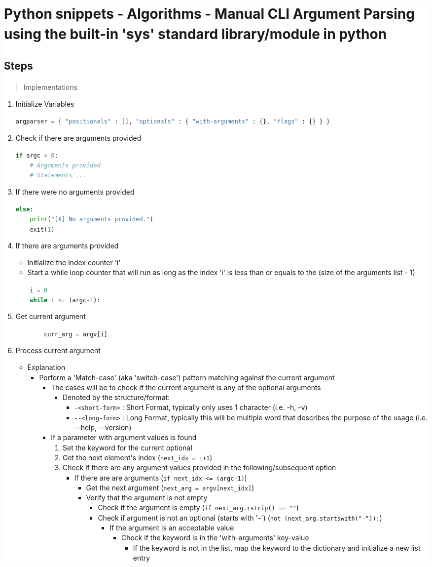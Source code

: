 # Python snippets - Algorithms - Manual CLI Argument Parsing using the built-in 'sys' standard library/module in python

## Steps

> Implementations

1. Initialize Variables
    ```python
    argparser = { "positionals" : [], "optionals" : { "with-arguments" : {}, "flags" : {} } }
    ```

2. Check if there are arguments provided
    ```python
    if argc > 0:
        # Arguments provided
        # Statements ...
    ```

3. If there were no arguments provided
    ```python
    else:
        print("[X] No arguments provided.")
        exit(1)
    ```

4. If there are arguments provided
    + Initialize the index counter 'i'
    + Start a while loop counter that will run as long as the index 'i' is less than or equals to the (size of the arguments list - 1)
    ```python
        i = 0
        while i <= (argc-1):
    ```

5. Get current argument
    ```python
            curr_arg = argv[i]
    ```

6. Process current argument
    - Explanation
        - Perform a 'Match-case' (aka 'switch-case') pattern matching against the current argument
            - The cases will be to check if the current argument is any of the optional arguments
                - Denoted by the structure/format:
                    + `-<short-form>` : Short Format, typically only uses 1 character (i.e. -h, -v)
                    + `--<long-form>` : Long Format, typically this will be multiple word that describes the purpose of the usage (i.e. --help, --version)
            - If a parameter with argument values is found
                1. Set the keyword for the current optional
                2. Get the next element's index (`next_idx = i+1`)
                3. Check if there are any argument values provided in the following/subsequent option
                    - If there are are arguments (`if next_idx <= (argc-1)`)
                        + Get the next argument (`next_arg = argv[next_idx]`)
                        - Verify that the argument is not empty
                            + Check if the argument is empty (`if next_arg.rstrip() == ""`)
                            - Check if argument is not an optional (starts with '-') (`not (next_arg.startswith("-")):`)
                                - If the argument is an acceptable value
                                    - Check if the keyword is in the 'with-arguments' key-value
                                        + If the keyword is not in the list, map the keyword to the dictionary and initialize a new list entry